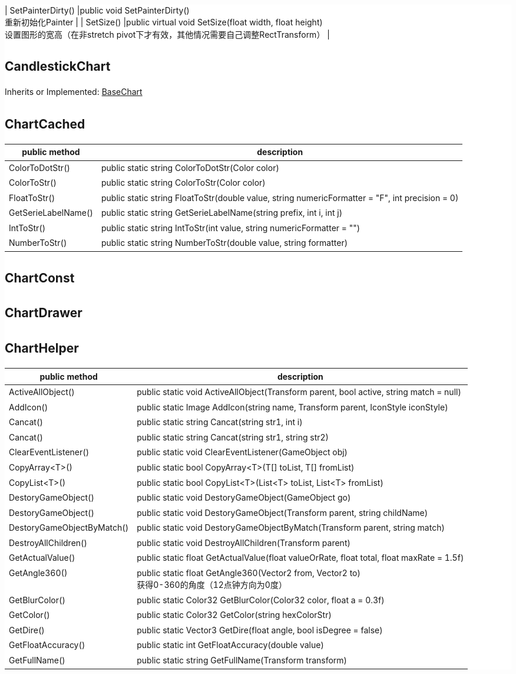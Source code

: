 | SetPainterDirty() |public void SetPainterDirty()<br/>重新初始化Painter |
| SetSize() |public virtual void SetSize(float width, float height)<br/>设置图形的宽高（在非stretch pivot下才有效，其他情况需要自己调整RectTransform） |

## CandlestickChart

Inherits or Implemented: [BaseChart](#BaseChart)

## ChartCached

|public method|description|
|--|--|
| ColorToDotStr() |public static string ColorToDotStr(Color color)|
| ColorToStr() |public static string ColorToStr(Color color)|
| FloatToStr() |public static string FloatToStr(double value, string numericFormatter = "F", int precision = 0)|
| GetSerieLabelName() |public static string GetSerieLabelName(string prefix, int i, int j)|
| IntToStr() |public static string IntToStr(int value, string numericFormatter = "")|
| NumberToStr() |public static string NumberToStr(double value, string formatter)|

## ChartConst

## ChartDrawer

## ChartHelper

|public method|description|
|--|--|
| ActiveAllObject() |public static void ActiveAllObject(Transform parent, bool active, string match = null)|
| AddIcon() |public static Image AddIcon(string name, Transform parent, IconStyle iconStyle)|
| Cancat() |public static string Cancat(string str1, int i)|
| Cancat() |public static string Cancat(string str1, string str2)|
| ClearEventListener() |public static void ClearEventListener(GameObject obj)|
| CopyArray&lt;T&gt;() |public static bool CopyArray&lt;T&gt;(T[] toList, T[] fromList)|
| CopyList&lt;T&gt;() |public static bool CopyList&lt;T&gt;(List&lt;T&gt; toList, List&lt;T&gt; fromList)|
| DestoryGameObject() |public static void DestoryGameObject(GameObject go)|
| DestoryGameObject() |public static void DestoryGameObject(Transform parent, string childName)|
| DestoryGameObjectByMatch() |public static void DestoryGameObjectByMatch(Transform parent, string match)|
| DestroyAllChildren() |public static void DestroyAllChildren(Transform parent)|
| GetActualValue() |public static float GetActualValue(float valueOrRate, float total, float maxRate = 1.5f)|
| GetAngle360() |public static float GetAngle360(Vector2 from, Vector2 to)<br/>获得0-360的角度（12点钟方向为0度） |
| GetBlurColor() |public static Color32 GetBlurColor(Color32 color, float a = 0.3f)|
| GetColor() |public static Color32 GetColor(string hexColorStr)|
| GetDire() |public static Vector3 GetDire(float angle, bool isDegree = false)|
| GetFloatAccuracy() |public static int GetFloatAccuracy(double value)|
| GetFullName() |public static string GetFullName(Transform transform)|